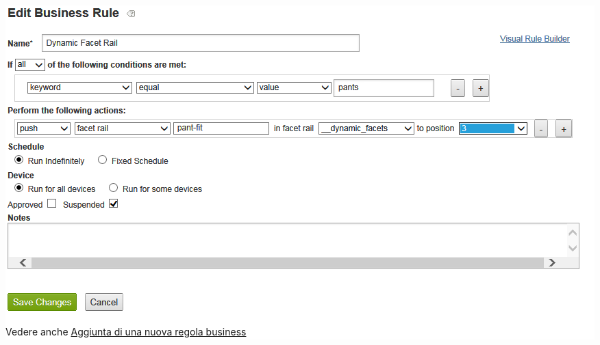    ![](assets/dynamicfacetrail_businessrule.png)

   Vedere anche [Aggiunta di una nuova regola business](../c-about-rules-menu/c-about-business-rules.md#task_BD3B31ED48BB4B1B8F1DCD3BFA2528E7)
